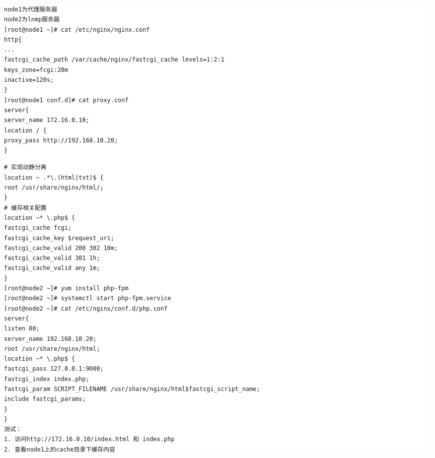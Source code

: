 ```
node1为代理服务器
node2为lnmp服务器
[root@node1 ~]# cat /etc/nginx/nginx.conf
http{
...
fastcgi_cache_path /var/cache/nginx/fastcgi_cache levels=1:2:1
keys_zone=fcgi:20m
inactive=120s;
}
[root@node1 conf.d]# cat proxy.conf
server{
server_name 172.16.0.10;
location / {
proxy_pass http://192.168.10.20;
}
```

```
# 实现动静分离
location ~ .*\.(html|txt)$ {
root /usr/share/nginx/html/;
}
# 缓存相关配置
location ~* \.php$ {
fastcgi_cache fcgi;
fastcgi_cache_key $request_uri;
fastcgi_cache_valid 200 302 10m;
fastcgi_cache_valid 301 1h;
fastcgi_cache_valid any 1m;
}
[root@node2 ~]# yum install php-fpm
[root@node2 ~]# systemctl start php-fpm.service
[root@node2 ~]# cat /etc/nginx/conf.d/php.conf
server{
listen 80;
server_name 192.168.10.20;
root /usr/share/nginx/html;
location ~* \.php$ {
fastcgi_pass 127.0.0.1:9000;
fastcgi_index index.php;
fastcgi_param SCRIPT_FILENAME /usr/share/nginx/html$fastcgi_script_name;
include fastcgi_params;
}
}
测试：
1. 访问http://172.16.0.10/index.html 和 index.php
2. 查看node1上的cache目录下缓存内容
```